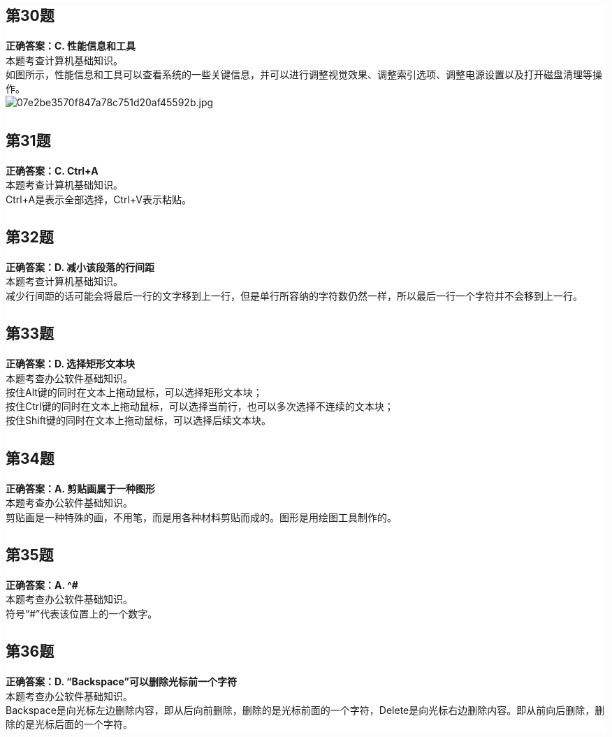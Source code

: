 
## 第30题 ##

**正确答案：C. 性能信息和工具**  
本题考查计算机基础知识。  
如图所示，性能信息和工具可以查看系统的一些关键信息，并可以进行调整视觉效果、调整索引选项、调整电源设置以及打开磁盘清理等操作。  
![07e2be3570f847a78c751d20af45592b.jpg][]  


## 第31题 ##

**正确答案：C. Ctrl+A**  
本题考查计算机基础知识。  
Ctrl+A是表示全部选择，Ctrl+V表示粘贴。  


## 第32题 ##

**正确答案：D. 减小该段落的行间距**  
本题考查计算机基础知识。  
减少行间距的话可能会将最后一行的文字移到上一行，但是单行所容纳的字符数仍然一样，所以最后一行一个字符并不会移到上一行。  


## 第33题 ##

**正确答案：D. 选择矩形文本块**  
本题考查办公软件基础知识。  
按住Alt键的同时在文本上拖动鼠标，可以选择矩形文本块；  
按住Ctrl键的同时在文本上拖动鼠标，可以选择当前行，也可以多次选择不连续的文本块；  
按住Shift键的同时在文本上拖动鼠标，可以选择后续文本块。  


## 第34题 ##

**正确答案：A. 剪贴画属于一种图形**  
本题考查办公软件基础知识。  
剪贴画是一种特殊的画，不用笔，而是用各种材料剪贴而成的。图形是用绘图工具制作的。  


## 第35题 ##

**正确答案：A. ^\#**  
本题考查办公软件基础知识。  
符号“\#”代表该位置上的一个数字。  


## 第36题 ##

**正确答案：D. “Backspace”可以删除光标前一个字符**  
本题考查办公软件基础知识。  
Backspace是向光标左边删除内容，即从后向前删除，删除的是光标前面的一个字符，Delete是向光标右边删除内容。即从前向后删除，删除的是光标后面的一个字符。  


[07e2be3570f847a78c751d20af45592b.jpg]: https://www.xkxxkx.cn/file/exam/software/信息处理技术员/综合知识/第30题/07e2be3570f847a78c751d20af45592b.jpg
[eb510696447646aebdc428f9dd225b6d.jpg]: https://www.xkxxkx.cn/file/exam/software/信息处理技术员/综合知识/第40题/eb510696447646aebdc428f9dd225b6d.jpg
[36ef1be62e7447e6a1a56a485fd122ea.jpg]: https://www.xkxxkx.cn/file/exam/software/信息处理技术员/综合知识/第41题/36ef1be62e7447e6a1a56a485fd122ea.jpg
[38aae18fb5da4988b5524cdcf1f735d0.jpg]: https://www.xkxxkx.cn/file/exam/software/信息处理技术员/综合知识/第47题/38aae18fb5da4988b5524cdcf1f735d0.jpg
[2bec9469fe884eb88afbb909a75e7312.jpg]: https://www.xkxxkx.cn/file/exam/software/信息处理技术员/综合知识/第50题/2bec9469fe884eb88afbb909a75e7312.jpg
[6c464f8f48ae4dbf866ea582b69b7266.jpg]: https://www.xkxxkx.cn/file/exam/software/信息处理技术员/综合知识/第56题/6c464f8f48ae4dbf866ea582b69b7266.jpg
[0052785ef7af427da8aaa1ec1f84bbae.jpg]: https://www.xkxxkx.cn/file/exam/software/信息处理技术员/综合知识/第69题/0052785ef7af427da8aaa1ec1f84bbae.jpg